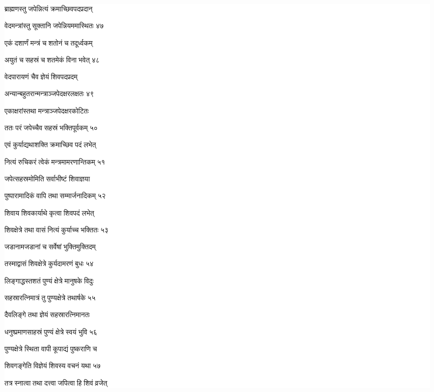 ब्राह्मणस्तु जपेन्नित्यं क्रमाच्छिवपदप्रदान् 

वेदमन्त्रांस्तु सूक्तानि जपेन्नियममास्थितः ४७ 

एकं दशार्णं मन्त्रं च शतोनं च तदूर्ध्वकम् 

अयुतं च सहस्रं च शतमेकं विना भवेत् ४८ 

वेदपारायणं चैव ज्ञेयं शिवपदप्रदम् 

अन्यान्बहुतरान्मन्त्राञ्जपेदक्षरलक्षतः ४९ 

एकाक्षरांस्तथा मन्त्राञ्जपेदक्षरकोटितः 

ततः परं जपेच्चैव सहस्रं भक्तिपूर्वकम् ५० 

एवं कुर्याद्यथाशक्ति क्रमाच्छिव पदं लभेत् 

नित्यं रुचिकरं त्वेकं मन्त्रमामरणान्तिकम् ५१ 

जपेत्सहस्रमोमिति सर्वाभीष्टं शिवाज्ञया 

पुष्पारामादिकं वापि तथा सम्मार्जनादिकम् ५२ 

शिवाय शिवकार्याथे कृत्वा शिवपदं लभेत् 

शिवक्षेत्रे तथा वासं नित्यं कुर्याच्च भक्तितः ५३ 

जडानामजडानां च सर्वेषां भुक्तिमुक्तिदम् 

तस्माद्वासं शिवक्षेत्रे कुर्यदामरणं बुधः ५४ 

लिङ्गाद्धस्तशतं पुण्यं क्षेत्रे मानुषके विदुः 

सहस्रारत्निमात्रं तु पुण्यक्षेत्रे तथार्षके ५५ 

दैवलिङ्गे तथा ज्ञेयं सहस्रारत्निमानतः 

धनुष्प्रमाणसाहस्रं पुण्यं क्षेत्रे स्वयं भुवि ५६ 

पुण्यक्षेत्रे स्थिता वापी कूपाद्यं पुष्कराणि च 

शिवगङ्गेति विज्ञेयं शिवस्य वचनं यथा ५७ 

तत्र स्नात्वा तथा दत्त्वा जपित्वा हि शिवं व्रजेत् 

